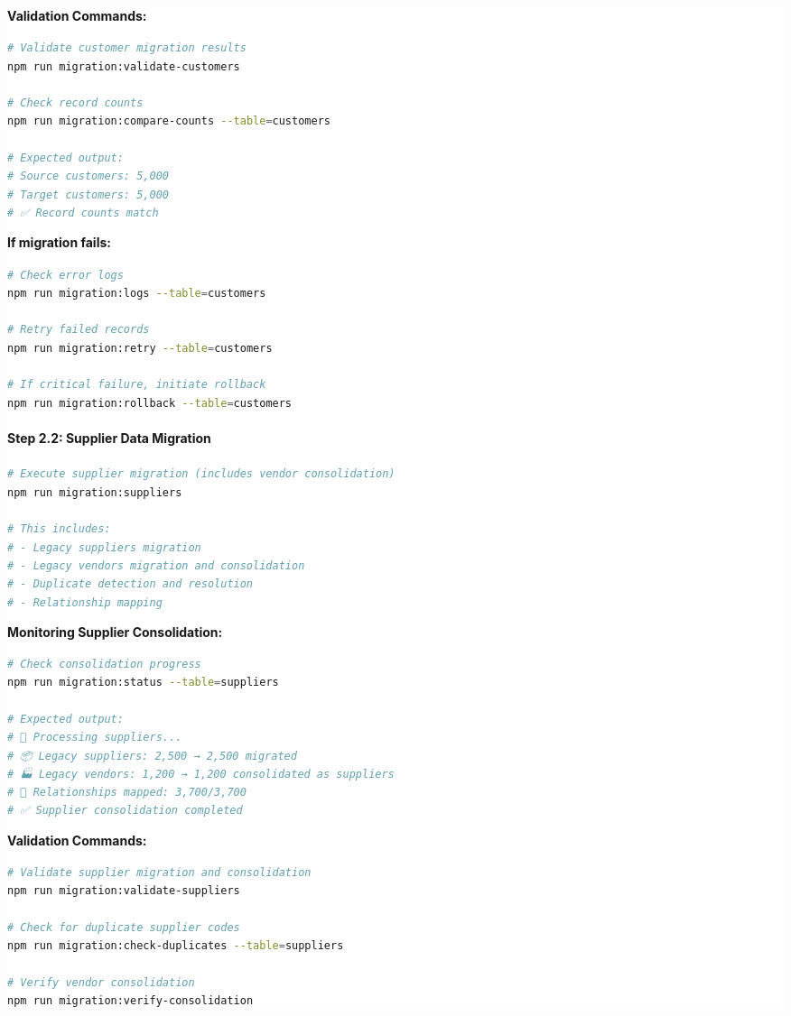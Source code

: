 **Validation Commands:**
```bash
# Validate customer migration results
npm run migration:validate-customers

# Check record counts
npm run migration:compare-counts --table=customers

# Expected output:
# Source customers: 5,000
# Target customers: 5,000
# ✅ Record counts match
```

**If migration fails:**
```bash
# Check error logs
npm run migration:logs --table=customers

# Retry failed records
npm run migration:retry --table=customers

# If critical failure, initiate rollback
npm run migration:rollback --table=customers
```

#### Step 2.2: Supplier Data Migration
```bash
# Execute supplier migration (includes vendor consolidation)
npm run migration:suppliers

# This includes:
# - Legacy suppliers migration
# - Legacy vendors migration and consolidation
# - Duplicate detection and resolution
# - Relationship mapping
```

**Monitoring Supplier Consolidation:**
```bash
# Check consolidation progress
npm run migration:status --table=suppliers

# Expected output:
# 🔄 Processing suppliers...
# 📦 Legacy suppliers: 2,500 → 2,500 migrated
# 🏭 Legacy vendors: 1,200 → 1,200 consolidated as suppliers
# 🔗 Relationships mapped: 3,700/3,700
# ✅ Supplier consolidation completed
```

**Validation Commands:**
```bash
# Validate supplier migration and consolidation
npm run migration:validate-suppliers

# Check for duplicate supplier codes
npm run migration:check-duplicates --table=suppliers

# Verify vendor consolidation
npm run migration:verify-consolidation
```
